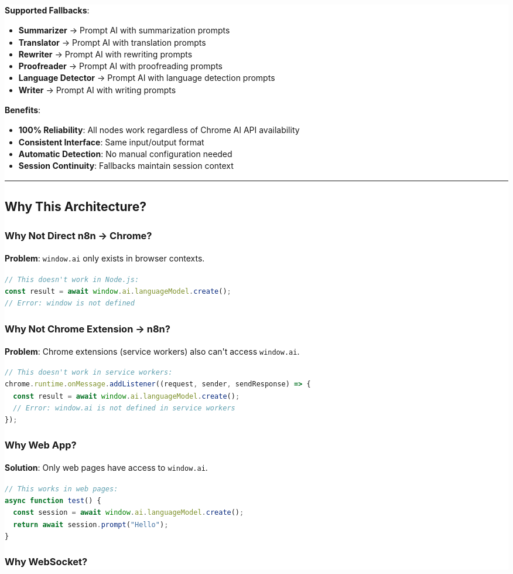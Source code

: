 **Supported Fallbacks**:
- **Summarizer** → Prompt AI with summarization prompts
- **Translator** → Prompt AI with translation prompts
- **Rewriter** → Prompt AI with rewriting prompts
- **Proofreader** → Prompt AI with proofreading prompts
- **Language Detector** → Prompt AI with language detection prompts
- **Writer** → Prompt AI with writing prompts

**Benefits**:
- **100% Reliability**: All nodes work regardless of Chrome AI API availability
- **Consistent Interface**: Same input/output format
- **Automatic Detection**: No manual configuration needed
- **Session Continuity**: Fallbacks maintain session context

---

## Why This Architecture?

### Why Not Direct n8n → Chrome?

**Problem**: `window.ai` only exists in browser contexts.

```javascript
// This doesn't work in Node.js:
const result = await window.ai.languageModel.create();
// Error: window is not defined
```

### Why Not Chrome Extension → n8n?

**Problem**: Chrome extensions (service workers) also can't access `window.ai`.

```javascript
// This doesn't work in service workers:
chrome.runtime.onMessage.addListener((request, sender, sendResponse) => {
  const result = await window.ai.languageModel.create();
  // Error: window.ai is not defined in service workers
});
```

### Why Web App?

**Solution**: Only web pages have access to `window.ai`.

```javascript
// This works in web pages:
async function test() {
  const session = await window.ai.languageModel.create();
  return await session.prompt("Hello");
}
```

### Why WebSocket?
